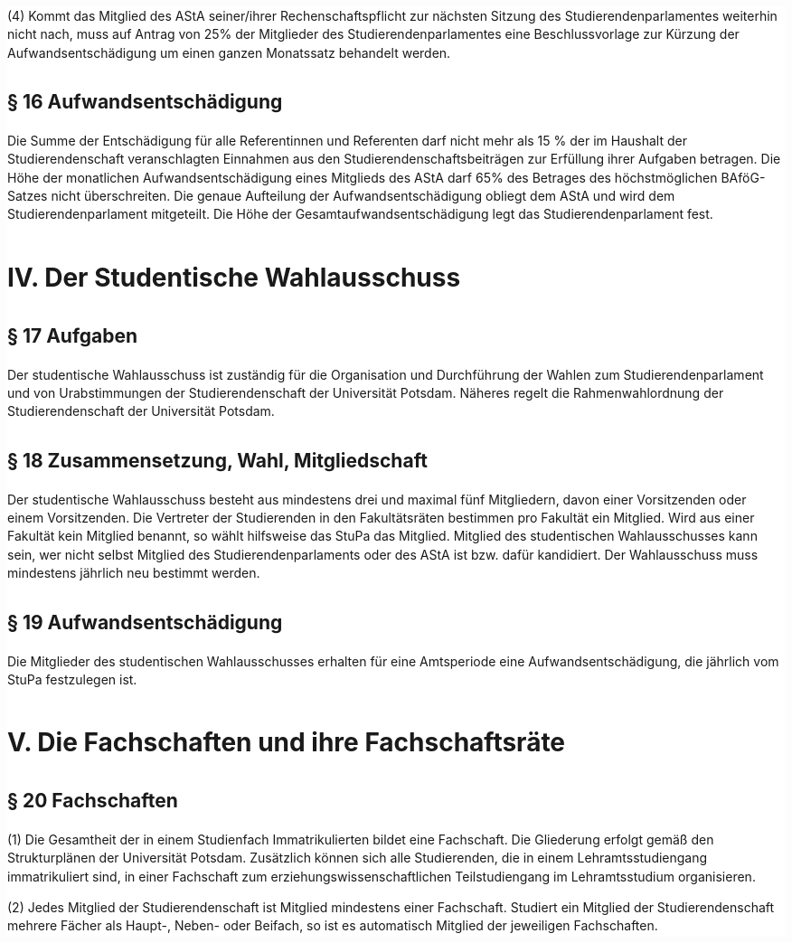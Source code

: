 (4) Kommt das Mitglied des AStA seiner/ihrer Rechenschaftspflicht zur nächsten Sitzung des Studierendenparlamentes weiterhin nicht nach, muss auf Antrag von 25% der Mitglieder des Studierendenparlamentes eine Beschlussvorlage zur Kürzung der Aufwandsentschädigung um einen ganzen Monatssatz behandelt werden.


## § 16 Aufwandsentschädigung
Die Summe der Entschädigung für alle Referentinnen und Referenten darf nicht mehr als 15 % der im Haushalt der Studierendenschaft veranschlagten Einnahmen aus den Studierendenschaftsbeiträgen zur Erfüllung ihrer Aufgaben betragen. Die Höhe der monatlichen Aufwandsentschädigung eines Mitglieds des AStA darf 65% des Betrages des höchstmöglichen BAföG-Satzes nicht überschreiten. Die genaue Aufteilung der Aufwandsentschädigung obliegt dem AStA und wird dem Studierendenparlament mitgeteilt. Die Höhe der Gesamtaufwandsentschädigung legt das Studierendenparlament fest.


# IV. Der Studentische Wahlausschuss

## § 17 Aufgaben

Der studentische Wahlausschuss ist zuständig für die Organisation und Durchführung der Wahlen zum Studierendenparlament und von Urabstimmungen der Studierendenschaft der Universität Potsdam. Näheres regelt die Rahmenwahlordnung der Studierendenschaft der Universität Potsdam.


## § 18 Zusammensetzung, Wahl, Mitgliedschaft

Der studentische Wahlausschuss besteht aus mindestens drei und maximal fünf Mitgliedern, davon einer Vorsitzenden oder einem Vorsitzenden. Die Vertreter der Studierenden in den Fakultätsräten bestimmen pro Fakultät ein Mitglied. Wird aus einer Fakultät kein Mitglied benannt, so wählt hilfsweise das StuPa das Mitglied. Mitglied des studentischen Wahlausschusses kann sein, wer nicht selbst Mitglied des Studierendenparlaments oder des AStA ist bzw. dafür kandidiert. Der Wahlausschuss muss mindestens jährlich neu bestimmt werden.


## § 19 Aufwandsentschädigung

Die Mitglieder des studentischen Wahlausschusses erhalten für eine Amtsperiode eine Aufwandsentschädigung, die jährlich vom StuPa festzulegen ist.


# V. Die Fachschaften und ihre Fachschaftsräte

## § 20 Fachschaften

(1) Die Gesamtheit der in einem Studienfach Immatrikulierten bildet eine Fachschaft. Die Gliederung erfolgt gemäß den Strukturplänen der Universität Potsdam. Zusätzlich können sich alle Studierenden, die in einem Lehramtsstudiengang immatrikuliert sind, in einer Fachschaft zum erziehungswissenschaftlichen Teilstudiengang im Lehramtsstudium organisieren.

(2) Jedes Mitglied der Studierendenschaft ist Mitglied mindestens einer Fachschaft. Studiert ein Mitglied der Studierendenschaft mehrere Fächer als Haupt-, Neben- oder Beifach, so ist es automatisch Mitglied der jeweiligen Fachschaften.
